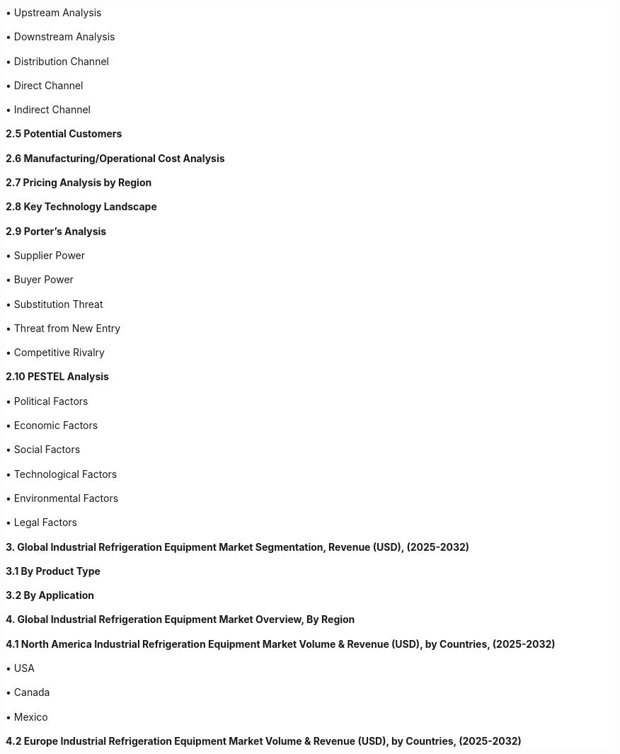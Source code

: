 • Upstream Analysis

• Downstream Analysis

• Distribution Channel

• Direct Channel

• Indirect Channel

<strong>2.5 Potential Customers</strong>

<strong>2.6 Manufacturing/Operational Cost Analysis</strong>

<strong>2.7 Pricing Analysis by Region</strong>

<strong>2.8 Key Technology Landscape</strong>

<strong>2.9 Porter’s Analysis</strong>

• Supplier Power

• Buyer Power

• Substitution Threat

• Threat from New Entry

• Competitive Rivalry

<strong>2.10 PESTEL Analysis</strong>

• Political Factors

• Economic Factors

• Social Factors

• Technological Factors

• Environmental Factors

• Legal Factors

<strong>3. Global Industrial Refrigeration Equipment Market Segmentation, Revenue (USD), (2025-2032)</strong>

<strong>3.1 By Product Type</strong>

<strong>3.2 By Application</strong>

<strong>4. Global Industrial Refrigeration Equipment Market Overview, By Region</strong>

<strong>4.1 North America Industrial Refrigeration Equipment Market Volume &amp; Revenue (USD), by Countries, (2025-2032)</strong>

• USA

• Canada

• Mexico

<strong>4.2 Europe Industrial Refrigeration Equipment Market Volume &amp; Revenue (USD), by Countries, (2025-2032)</strong>
